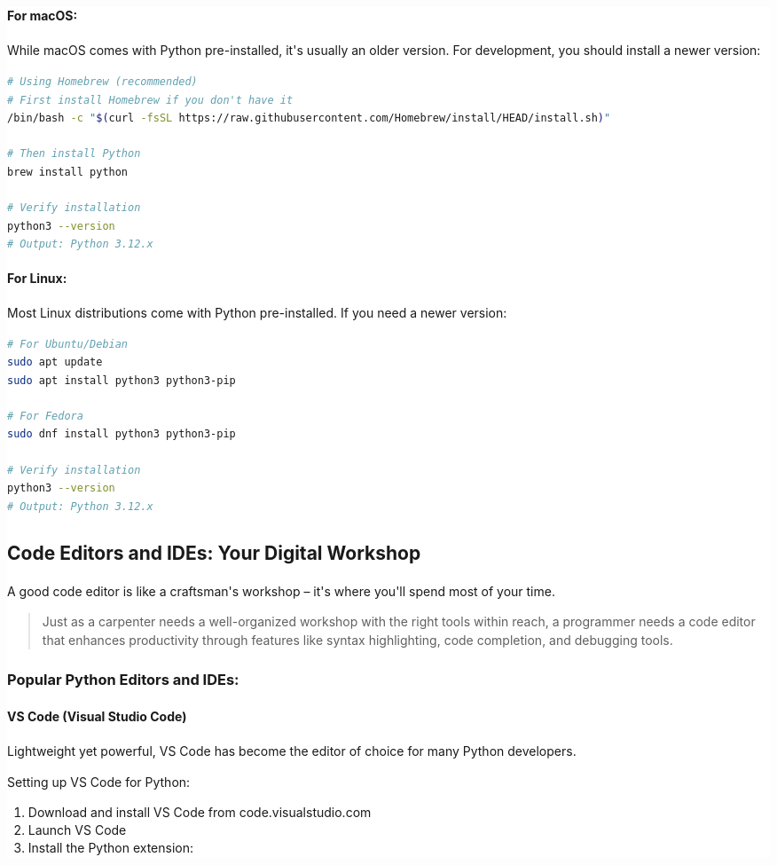 #### For macOS:

While macOS comes with Python pre-installed, it's usually an older version. For development, you should install a newer version:

```bash
# Using Homebrew (recommended)
# First install Homebrew if you don't have it
/bin/bash -c "$(curl -fsSL https://raw.githubusercontent.com/Homebrew/install/HEAD/install.sh)"

# Then install Python
brew install python

# Verify installation
python3 --version
# Output: Python 3.12.x
```

#### For Linux:

Most Linux distributions come with Python pre-installed. If you need a newer version:

```bash
# For Ubuntu/Debian
sudo apt update
sudo apt install python3 python3-pip

# For Fedora
sudo dnf install python3 python3-pip

# Verify installation
python3 --version
# Output: Python 3.12.x
```

## Code Editors and IDEs: Your Digital Workshop

A good code editor is like a craftsman's workshop – it's where you'll spend most of your time.

> Just as a carpenter needs a well-organized workshop with the right tools within reach, a programmer needs a code editor that enhances productivity through features like syntax highlighting, code completion, and debugging tools.

### Popular Python Editors and IDEs:

#### VS Code (Visual Studio Code)

Lightweight yet powerful, VS Code has become the editor of choice for many Python developers.

Setting up VS Code for Python:

1. Download and install VS Code from code.visualstudio.com
2. Launch VS Code
3. Install the Python extension:
